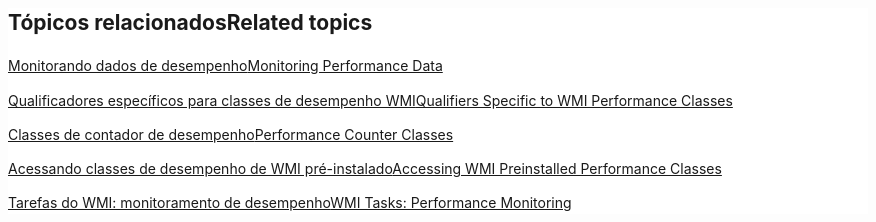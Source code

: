 ## <a name="related-topics"></a><span data-ttu-id="00e5e-201">Tópicos relacionados</span><span class="sxs-lookup"><span data-stu-id="00e5e-201">Related topics</span></span>

<dl> <dt>

[<span data-ttu-id="00e5e-202">Monitorando dados de desempenho</span><span class="sxs-lookup"><span data-stu-id="00e5e-202">Monitoring Performance Data</span></span>](monitoring-performance-data.md)
</dt> <dt>

[<span data-ttu-id="00e5e-203">Qualificadores específicos para classes de desempenho WMI</span><span class="sxs-lookup"><span data-stu-id="00e5e-203">Qualifiers Specific to WMI Performance Classes</span></span>](qualifiers-specific-to-wmi-performance-classes.md)
</dt> <dt>

[<span data-ttu-id="00e5e-204">Classes de contador de desempenho</span><span class="sxs-lookup"><span data-stu-id="00e5e-204">Performance Counter Classes</span></span>](/windows/desktop/CIMWin32Prov/performance-counter-classes)
</dt> <dt>

[<span data-ttu-id="00e5e-205">Acessando classes de desempenho de WMI pré-instalado</span><span class="sxs-lookup"><span data-stu-id="00e5e-205">Accessing WMI Preinstalled Performance Classes</span></span>](accessing-wmi-preinstalled-performance-classes.md)
</dt> <dt>

[<span data-ttu-id="00e5e-206">Tarefas do WMI: monitoramento de desempenho</span><span class="sxs-lookup"><span data-stu-id="00e5e-206">WMI Tasks: Performance Monitoring</span></span>](wmi-tasks--performance-monitoring.md)
</dt> </dl>

 

 
